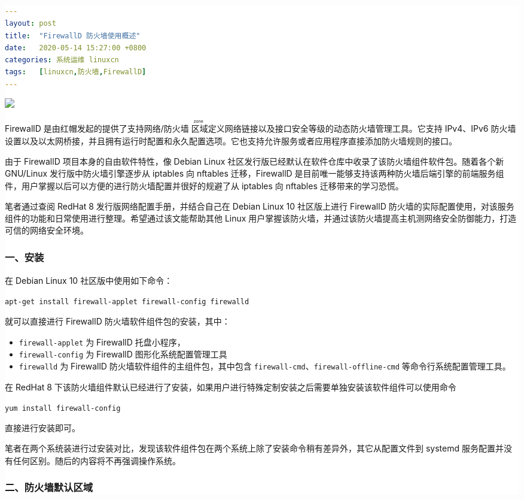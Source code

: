 ```yaml
---
layout: post
title:	"FirewallD 防火墙使用概述"
date:	2020-05-14 15:27:00 +0800 
categories:	系统运维 linuxcn 
tags:	[linuxcn,防火墙,FirewallD]
---
```



![](/Asserts/Images//attachment/album/202005/11/163544f7dqi8e87hmebkeq.jpg)


FirewallD 是由红帽发起的提供了支持网络/防火墙<ruby> 区域 <rp>  （ </rp> <rt>  zone </rt> <rp>  ） </rp></ruby>定义网络链接以及接口安全等级的动态防火墙管理工具。它支持 IPv4、IPv6 防火墙设置以及以太网桥接，并且拥有运行时配置和永久配置选项。它也支持允许服务或者应用程序直接添加防火墙规则的接口。


由于 FirewallD 项目本身的自由软件特性，像 Debian Linux 社区发行版已经默认在软件仓库中收录了该防火墙组件软件包。随着各个新 GNU/Linux 发行版中防火墙引擎逐步从 iptables 向 nftables 迁移，FirewallD 是目前唯一能够支持该两种防火墙后端引擎的前端服务组件，用户掌握以后可以方便的进行防火墙配置并很好的规避了从 iptables 向 nftables 迁移带来的学习恐慌。


笔者通过查阅 RedHat 8 发行版网络配置手册，并结合自己在 Debian Linux 10 社区版上进行 FirewallD 防火墙的实际配置使用，对该服务组件的功能和日常使用进行整理。希望通过该文能帮助其他 Linux 用户掌握该防火墙，并通过该防火墙提高主机测网络安全防御能力，打造可信的网络安全环境。


### 一、安装


在 Debian Linux 10 社区版中使用如下命令：



```
apt-get install firewall-applet firewall-config firewalld
```

就可以直接进行 FirewallD 防火墙软件组件包的安装，其中：


* `firewall-applet` 为 FirewallD 托盘小程序，
* `firewall-config` 为 FirewallD 图形化系统配置管理工具
* `firewalld` 为 FirewallD 防火墙软件组件的主组件包，其中包含 `firewall-cmd`、`firewall-offline-cmd` 等命令行系统配置管理工具。


在 RedHat 8 下该防火墙组件默认已经进行了安装，如果用户进行特殊定制安装之后需要单独安装该软件组件可以使用命令



```
yum install firewall-config
```

直接进行安装即可。


笔者在两个系统装进行过安装对比，发现该软件组件包在两个系统上除了安装命令稍有差异外，其它从配置文件到 systemd 服务配置并没有任何区别。随后的内容将不再强调操作系统。


### 二、防火墙默认区域

